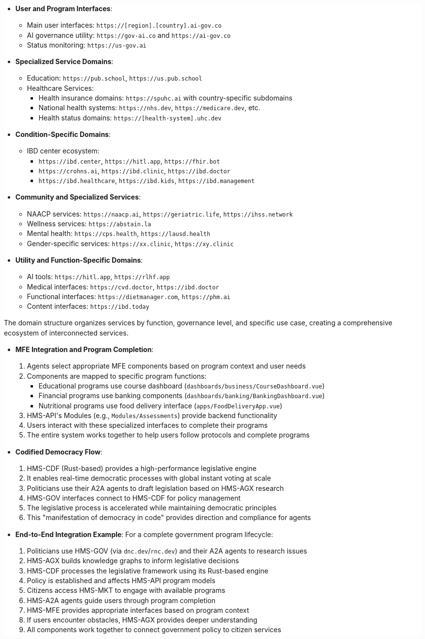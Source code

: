   - **User and Program Interfaces**:
    - Main user interfaces: `https://[region].[country].ai-gov.co`
    - AI governance utility: `https://gov-ai.co` and `https://ai-gov.co`
    - Status monitoring: `https://us-gov.ai`
    
  - **Specialized Service Domains**:
    - Education: `https://pub.school`, `https://us.pub.school`
    - Healthcare Services:
      - Health insurance domains: `https://spuhc.ai` with country-specific subdomains
      - National health systems: `https://nhs.dev`, `https://medicare.dev`, etc.
      - Health status domains: `https://[health-system].uhc.dev`
      
  - **Condition-Specific Domains**:
    - IBD center ecosystem:
      - `https://ibd.center`, `https://hitl.app`, `https://fhir.bot`
      - `https://crohns.ai`, `https://ibd.clinic`, `https://ibd.doctor`
      - `https://ibd.healthcare`, `https://ibd.kids`, `https://ibd.management`
      
  - **Community and Specialized Services**:
    - NAACP services: `https://naacp.ai`, `https://geriatric.life`, `https://ihss.network`
    - Wellness services: `https://abstain.la`
    - Mental health: `https://cps.health`, `https://lausd.health`
    - Gender-specific services: `https://xx.clinic`, `https://xy.clinic`
    
  - **Utility and Function-Specific Domains**:
    - AI tools: `https://hitl.app`, `https://rlhf.app`
    - Medical interfaces: `https://cvd.doctor`, `https://ibd.doctor`
    - Functional interfaces: `https://dietmanager.com`, `https://phm.ai`
    - Content interfaces: `https://ibd.today`

The domain structure organizes services by function, governance level, and specific use case, creating a comprehensive ecosystem of interconnected services.

- **MFE Integration and Program Completion**:
  1. Agents select appropriate MFE components based on program context and user needs
  2. Components are mapped to specific program functions:
     - Educational programs use course dashboard (`dashboards/business/CourseDashboard.vue`)
     - Financial programs use banking components (`dashboards/banking/BankingDashboard.vue`)
     - Nutritional programs use food delivery interface (`apps/FoodDeliveryApp.vue`)
  3. HMS-API's Modules (e.g., `Modules/Assessments`) provide backend functionality
  4. Users interact with these specialized interfaces to complete their programs
  5. The entire system works together to help users follow protocols and complete programs

- **Codified Democracy Flow**:
  1. HMS-CDF (Rust-based) provides a high-performance legislative engine
  2. It enables real-time democratic processes with global instant voting at scale
  3. Politicians use their A2A agents to draft legislation based on HMS-AGX research
  4. HMS-GOV interfaces connect to HMS-CDF for policy management
  5. The legislative process is accelerated while maintaining democratic principles
  6. This "manifestation of democracy in code" provides direction and compliance for agents

- **End-to-End Integration Example**:
  For a complete government program lifecycle:
  1. Politicians use HMS-GOV (via `dnc.dev`/`rnc.dev`) and their A2A agents to research issues
  2. HMS-AGX builds knowledge graphs to inform legislative decisions
  3. HMS-CDF processes the legislative framework using its Rust-based engine
  4. Policy is established and affects HMS-API program models
  5. Citizens access HMS-MKT to engage with available programs
  6. HMS-A2A agents guide users through program completion
  7. HMS-MFE provides appropriate interfaces based on program context
  8. If users encounter obstacles, HMS-AGX provides deeper understanding
  9. All components work together to connect government policy to citizen services
